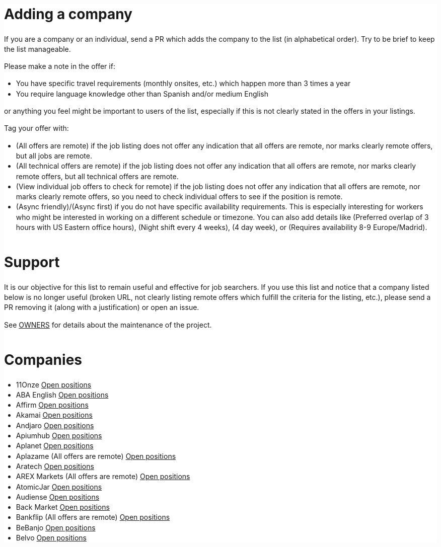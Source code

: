 # Adding a company

If you are a company or an individual, send a PR which adds the company to the
list (in alphabetical order). Try to be brief to keep the list manageable.

Please make a note in the offer if:

* You have specific travel requirements (monthly onsites, etc.) which happen
  more than 3 times a year
* You require language knowledge other than Spanish and/or medium English

or anything you feel might be important to users of the list, especially if
this is not clearly stated in the offers in your listings.

Tag your offer with:

* (All offers are remote) if the job listing does not offer any indication
  that all offers are remote, nor marks clearly remote offers, but all jobs
  are remote.
* (All technical offers are remote) if the job listing does not offer any
  indication that all offers are remote, nor marks clearly remote offers,
  but all technical offers are remote.
* (View individual job offers to check for remote) if the job listing does
  not offer any indication that all offers are remote, nor marks clearly
  remote offers, so you need to check individual offers to see if the
  position is remote.
* (Async friendly)/(Async first) if you do not have specific availability
  requirements. This is especially interesting for workers who might be
  interested in working on a different schedule or timezone. You can also
  add details like (Preferred overlap of 3 hours with US Eastern office
  hours), (Night shift every 4 weeks), (4 day week), or (Requires
  availability 8-9 Europe/Madrid).

# Support

It is our objective for this list to remain useful and effective for job
searchers. If you use this list and notice that a company listed below is no
longer useful (broken URL, not clearly listing remote offers which fulfill
the criteria for the listing, etc.), please send a PR removing it (along
with a justification) or open an issue.

See [OWNERS](OWNERS.md) for details about the maintenance of the project.

# Companies

* 11Onze [Open positions](https://11onze.breezy.hr/)
* ABA English [Open positions](https://aba-english.factorialhr.es/)
* Affirm [Open positions](https://boards.greenhouse.io/affirm/)
* Akamai [Open positions](https://akamaicareers.inflightcloud.com/)
* Andjaro [Open positions](https://www.welcometothejungle.com/en/companies/andjaro/jobs)
* Apiumhub [Open positions](https://careers.apiumhub.com/jobs)
* Aplanet [Open positions](https://aplanet.org/careers/)
* Aplazame (All offers are remote) [Open positions](https://www.linkedin.com/company/aplazame/jobs/)
* Aratech [Open positions](https://aratech.viterbit.site/#jobs-OUTc)
* AREX Markets (All offers are remote) [Open positions](https://apply.workable.com/arex/)
* AtomicJar [Open positions](https://www.atomicjar.com/careers/)
* Audiense [Open positions](http://aboutus.audiense.com/careers)
* Back Market [Open positions](https://jobs.lever.co/backmarket?location=Barcelona&commitment=PERMANENT%20CONTRACT%20%28FULL-TIME%29)
* Bankflip (All offers are remote) [Open positions](https://www.linkedin.com/company/bankflip/jobs/)
* BeBanjo [Open positions](https://bebanjo.com/careers)
* Belvo [Open positions](https://angel.co/company/belvo/jobs)